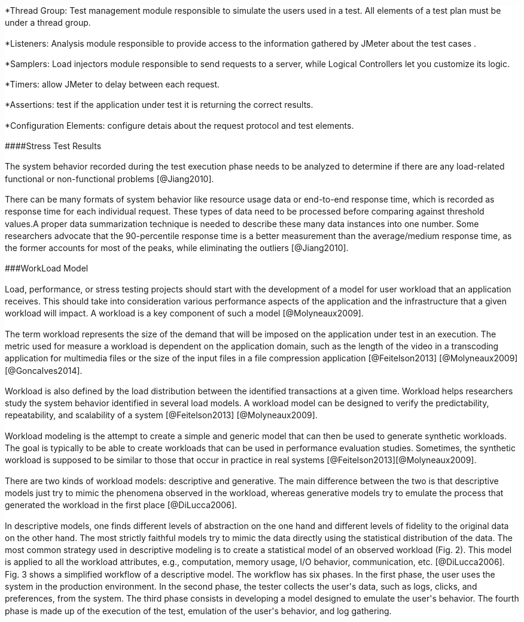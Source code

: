 
*Thread Group: Test management module responsible to simulate the users used in a test. All elements of a test plan must be under a thread group.

*Listeners: Analysis module responsible to provide access to the information gathered by JMeter about the test cases .

*Samplers: Load injectors module responsible to send requests to a server, while Logical Controllers let you customize its logic.

*Timers: allow JMeter to delay between each request.

*Assertions: test if the application under test it is returning the correct results.

*Configuration Elements: configure detais about the request protocol and test elements.

####Stress Test Results

The system behavior recorded during the test execution phase needs to be analyzed to determine if there are any load-related functional or non-functional problems [@Jiang2010].

There can be many formats of system behavior like resource usage data or end-to-end response time, which is recorded as response time for each individual request. These types of data need to be processed before comparing against threshold values.A proper data summarization technique is needed to describe these many data instances into one number. Some researchers advocate that the 90-percentile response time is a better measurement than the average/medium response time, as the former accounts for most of the peaks, while eliminating the outliers [@Jiang2010].

###WorkLoad Model

Load, performance, or stress testing projects should start with the development of a model for user workload that an application receives. This should take into consideration various performance aspects of the application and the infrastructure that a given workload will impact. A workload is a key component of such a model [@Molyneaux2009].

The term workload represents the size of the demand that will be imposed on the application under test in an execution. The metric  used for measure a workload is dependent on the application domain, such as the length of the video in a transcoding application for multimedia files or the size of the input files in a file compression application [@Feitelson2013] [@Molyneaux2009] [@Goncalves2014]. 

Workload is also defined by the load distribution between the identified transactions at a given time. Workload helps researchers study the system behavior identified in several load models. A workload model can be designed to verify the predictability, repeatability, and scalability of a system [@Feitelson2013] [@Molyneaux2009].


Workload modeling is the attempt to create a simple and generic model that can then be used to generate synthetic workloads. The goal is typically to be able to create workloads that can be used in performance evaluation studies. Sometimes, the synthetic workload is supposed to be similar to those that occur in practice in real systems [@Feitelson2013][@Molyneaux2009].

There are two kinds of workload models: descriptive and generative. The main difference between the two is that descriptive models just try to mimic the phenomena observed in the workload, whereas generative models try to emulate the process that generated the workload in the first place [@DiLucca2006]. 

In descriptive models, one finds different levels of abstraction on the one hand and different levels of fidelity to the original data on the other hand. The most strictly faithful models try to mimic the data directly using the statistical distribution of the data. The most common strategy used in descriptive modeling is to create a statistical model of an observed workload (Fig. 2). This model is applied to all the workload attributes, e.g., computation, memory usage, I/O behavior, communication, etc. [@DiLucca2006]. Fig. 3 shows a simplified workflow of a descriptive model. The workflow has six phases. In the first phase, the user uses the system in the production environment. In the second phase, the tester collects the user's data, such as logs, clicks, and preferences, from the system. The third phase consists in developing a model designed to emulate the user's behavior. The fourth phase is made up of the execution of the test, emulation of the user's behavior, and log gathering.
